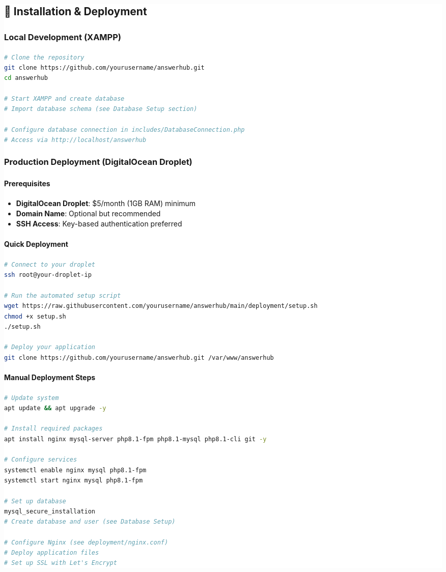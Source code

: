 ## 🚀 Installation & Deployment

### Local Development (XAMPP)
```bash
# Clone the repository
git clone https://github.com/yourusername/answerhub.git
cd answerhub

# Start XAMPP and create database
# Import database schema (see Database Setup section)

# Configure database connection in includes/DatabaseConnection.php
# Access via http://localhost/answerhub
```

### Production Deployment (DigitalOcean Droplet)

#### Prerequisites
- **DigitalOcean Droplet**: $5/month (1GB RAM) minimum
- **Domain Name**: Optional but recommended
- **SSH Access**: Key-based authentication preferred

#### Quick Deployment
```bash
# Connect to your droplet
ssh root@your-droplet-ip

# Run the automated setup script
wget https://raw.githubusercontent.com/yourusername/answerhub/main/deployment/setup.sh
chmod +x setup.sh
./setup.sh

# Deploy your application
git clone https://github.com/yourusername/answerhub.git /var/www/answerhub
```

#### Manual Deployment Steps
```bash
# Update system
apt update && apt upgrade -y

# Install required packages
apt install nginx mysql-server php8.1-fpm php8.1-mysql php8.1-cli git -y

# Configure services
systemctl enable nginx mysql php8.1-fpm
systemctl start nginx mysql php8.1-fpm

# Set up database
mysql_secure_installation
# Create database and user (see Database Setup)

# Configure Nginx (see deployment/nginx.conf)
# Deploy application files
# Set up SSL with Let's Encrypt
```
